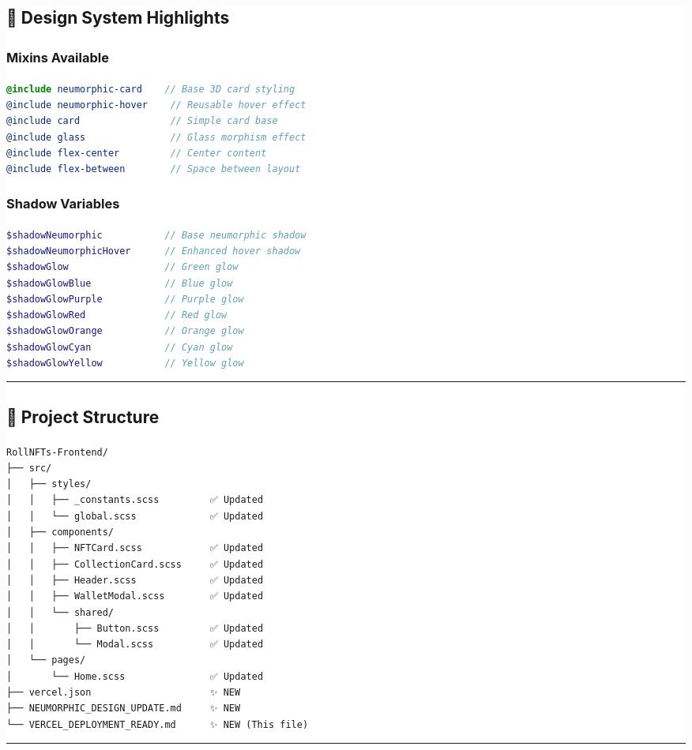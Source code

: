 
## 🎨 Design System Highlights

### Mixins Available
```scss
@include neumorphic-card    // Base 3D card styling
@include neumorphic-hover    // Reusable hover effect
@include card                // Simple card base
@include glass               // Glass morphism effect
@include flex-center         // Center content
@include flex-between        // Space between layout
```

### Shadow Variables
```scss
$shadowNeumorphic           // Base neumorphic shadow
$shadowNeumorphicHover      // Enhanced hover shadow
$shadowGlow                 // Green glow
$shadowGlowBlue             // Blue glow
$shadowGlowPurple           // Purple glow
$shadowGlowRed              // Red glow
$shadowGlowOrange           // Orange glow
$shadowGlowCyan             // Cyan glow
$shadowGlowYellow           // Yellow glow
```

---

## 🔄 Project Structure

```
RollNFTs-Frontend/
├── src/
│   ├── styles/
│   │   ├── _constants.scss         ✅ Updated
│   │   └── global.scss             ✅ Updated
│   ├── components/
│   │   ├── NFTCard.scss            ✅ Updated
│   │   ├── CollectionCard.scss     ✅ Updated
│   │   ├── Header.scss             ✅ Updated
│   │   ├── WalletModal.scss        ✅ Updated
│   │   └── shared/
│   │       ├── Button.scss         ✅ Updated
│   │       └── Modal.scss          ✅ Updated
│   └── pages/
│       └── Home.scss               ✅ Updated
├── vercel.json                     ✨ NEW
├── NEUMORPHIC_DESIGN_UPDATE.md     ✨ NEW
└── VERCEL_DEPLOYMENT_READY.md      ✨ NEW (This file)
```

---
